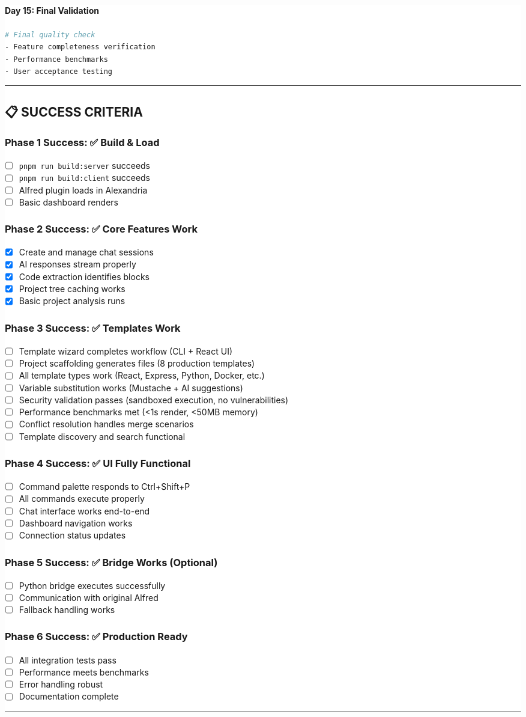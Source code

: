 #### Day 15: Final Validation
```bash
# Final quality check
- Feature completeness verification
- Performance benchmarks
- User acceptance testing
```

---

## 📋 **SUCCESS CRITERIA**

### **Phase 1 Success**: ✅ Build & Load
- [ ] `pnpm run build:server` succeeds
- [ ] `pnpm run build:client` succeeds  
- [ ] Alfred plugin loads in Alexandria
- [ ] Basic dashboard renders

### **Phase 2 Success**: ✅ Core Features Work
- [x] Create and manage chat sessions
- [x] AI responses stream properly
- [x] Code extraction identifies blocks
- [x] Project tree caching works
- [x] Basic project analysis runs

### **Phase 3 Success**: ✅ Templates Work
- [ ] Template wizard completes workflow (CLI + React UI)
- [ ] Project scaffolding generates files (8 production templates)
- [ ] All template types work (React, Express, Python, Docker, etc.)
- [ ] Variable substitution works (Mustache + AI suggestions)
- [ ] Security validation passes (sandboxed execution, no vulnerabilities)
- [ ] Performance benchmarks met (<1s render, <50MB memory)
- [ ] Conflict resolution handles merge scenarios
- [ ] Template discovery and search functional

### **Phase 4 Success**: ✅ UI Fully Functional
- [ ] Command palette responds to Ctrl+Shift+P
- [ ] All commands execute properly
- [ ] Chat interface works end-to-end
- [ ] Dashboard navigation works
- [ ] Connection status updates

### **Phase 5 Success**: ✅ Bridge Works (Optional)
- [ ] Python bridge executes successfully
- [ ] Communication with original Alfred
- [ ] Fallback handling works

### **Phase 6 Success**: ✅ Production Ready
- [ ] All integration tests pass
- [ ] Performance meets benchmarks
- [ ] Error handling robust
- [ ] Documentation complete

---